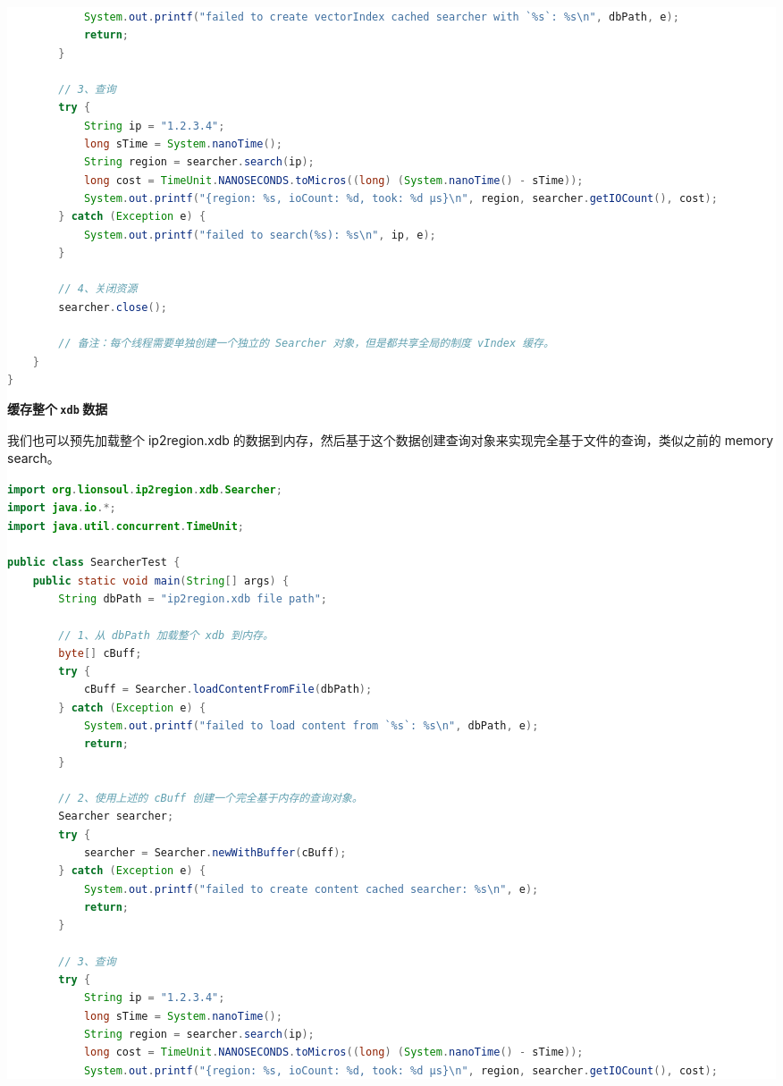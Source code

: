 ```java
            System.out.printf("failed to create vectorIndex cached searcher with `%s`: %s\n", dbPath, e);
            return;
        }

        // 3、查询
        try {
            String ip = "1.2.3.4";
            long sTime = System.nanoTime();
            String region = searcher.search(ip);
            long cost = TimeUnit.NANOSECONDS.toMicros((long) (System.nanoTime() - sTime));
            System.out.printf("{region: %s, ioCount: %d, took: %d μs}\n", region, searcher.getIOCount(), cost);
        } catch (Exception e) {
            System.out.printf("failed to search(%s): %s\n", ip, e);
        }
        
        // 4、关闭资源
        searcher.close();

        // 备注：每个线程需要单独创建一个独立的 Searcher 对象，但是都共享全局的制度 vIndex 缓存。
    }
}
```

**缓存整个 `xdb` 数据**

我们也可以预先加载整个 ip2region.xdb 的数据到内存，然后基于这个数据创建查询对象来实现完全基于文件的查询，类似之前的 memory search。

```java
import org.lionsoul.ip2region.xdb.Searcher;
import java.io.*;
import java.util.concurrent.TimeUnit;

public class SearcherTest {
    public static void main(String[] args) {
        String dbPath = "ip2region.xdb file path";

        // 1、从 dbPath 加载整个 xdb 到内存。
        byte[] cBuff;
        try {
            cBuff = Searcher.loadContentFromFile(dbPath);
        } catch (Exception e) {
            System.out.printf("failed to load content from `%s`: %s\n", dbPath, e);
            return;
        }

        // 2、使用上述的 cBuff 创建一个完全基于内存的查询对象。
        Searcher searcher;
        try {
            searcher = Searcher.newWithBuffer(cBuff);
        } catch (Exception e) {
            System.out.printf("failed to create content cached searcher: %s\n", e);
            return;
        }

        // 3、查询
        try {
            String ip = "1.2.3.4";
            long sTime = System.nanoTime();
            String region = searcher.search(ip);
            long cost = TimeUnit.NANOSECONDS.toMicros((long) (System.nanoTime() - sTime));
            System.out.printf("{region: %s, ioCount: %d, took: %d μs}\n", region, searcher.getIOCount(), cost);
```
